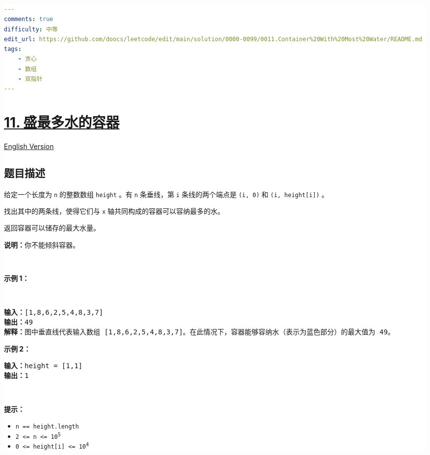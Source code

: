 ```yaml
---
comments: true
difficulty: 中等
edit_url: https://github.com/doocs/leetcode/edit/main/solution/0000-0099/0011.Container%20With%20Most%20Water/README.md
tags:
    - 贪心
    - 数组
    - 双指针
---
```




# [11. 盛最多水的容器](https://leetcode.cn/problems/container-with-most-water)

[English Version](/solution/0000-0099/0011.Container%20With%20Most%20Water/README_EN.md)

## 题目描述



<p>给定一个长度为 <code>n</code> 的整数数组&nbsp;<code>height</code>&nbsp;。有&nbsp;<code>n</code>&nbsp;条垂线，第 <code>i</code> 条线的两个端点是&nbsp;<code>(i, 0)</code>&nbsp;和&nbsp;<code>(i, height[i])</code>&nbsp;。</p>

<p>找出其中的两条线，使得它们与&nbsp;<code>x</code>&nbsp;轴共同构成的容器可以容纳最多的水。</p>

<p>返回容器可以储存的最大水量。</p>

<p><strong>说明：</strong>你不能倾斜容器。</p>

<p>&nbsp;</p>

<p><strong>示例 1：</strong></p>

<p><img alt="" src="https://fastly.jsdelivr.net/gh/doocs/leetcode@main/solution/0000-0099/0011.Container%20With%20Most%20Water/images/question_11.jpg" /></p>

<pre>
<strong>输入：</strong>[1,8,6,2,5,4,8,3,7]
<strong>输出：</strong>49 
<strong>解释：</strong>图中垂直线代表输入数组 [1,8,6,2,5,4,8,3,7]。在此情况下，容器能够容纳水（表示为蓝色部分）的最大值为&nbsp;49。</pre>

<p><strong>示例 2：</strong></p>

<pre>
<strong>输入：</strong>height = [1,1]
<strong>输出：</strong>1
</pre>

<p>&nbsp;</p>

<p><strong>提示：</strong></p>

<ul>
	<li><code>n == height.length</code></li>
	<li><code>2 &lt;= n &lt;= 10<sup>5</sup></code></li>
	<li><code>0 &lt;= height[i] &lt;= 10<sup>4</sup></code></li>
</ul>
